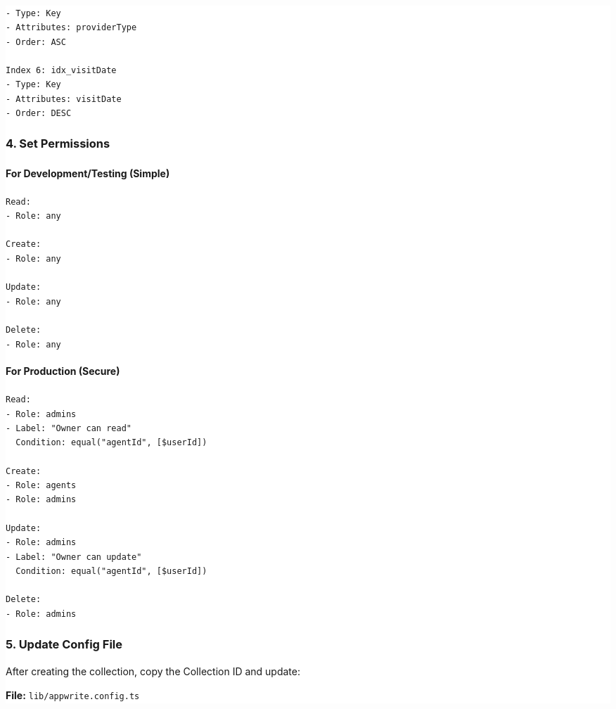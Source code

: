 ```
- Type: Key
- Attributes: providerType
- Order: ASC

Index 6: idx_visitDate
- Type: Key
- Attributes: visitDate
- Order: DESC
```

### 4. Set Permissions

#### For Development/Testing (Simple)
```
Read:
- Role: any

Create:
- Role: any

Update:
- Role: any

Delete:
- Role: any
```

#### For Production (Secure)
```
Read:
- Role: admins
- Label: "Owner can read"
  Condition: equal("agentId", [$userId])

Create:
- Role: agents
- Role: admins

Update:
- Role: admins
- Label: "Owner can update"
  Condition: equal("agentId", [$userId])

Delete:
- Role: admins
```

### 5. Update Config File

After creating the collection, copy the Collection ID and update:

**File:** `lib/appwrite.config.ts`
